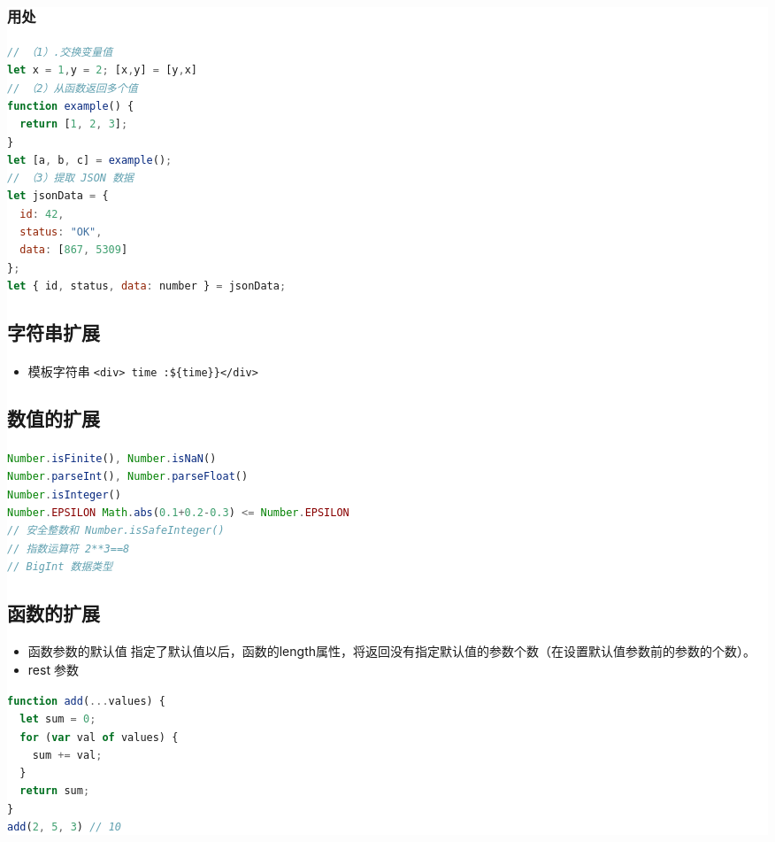 ### 用处

```js
// （1）.交换变量值
let x = 1,y = 2; [x,y] = [y,x]
// （2）从函数返回多个值
function example() {
  return [1, 2, 3];
}
let [a, b, c] = example();
// （3）提取 JSON 数据
let jsonData = {
  id: 42,
  status: "OK",
  data: [867, 5309]
};
let { id, status, data: number } = jsonData;
```

## 字符串扩展

- 模板字符串 `<div> time :${time}}</div>`

## 数值的扩展

```js
Number.isFinite(), Number.isNaN()
Number.parseInt(), Number.parseFloat()
Number.isInteger()
Number.EPSILON Math.abs(0.1+0.2-0.3) <= Number.EPSILON
// 安全整数和 Number.isSafeInteger()
// 指数运算符 2**3==8
// BigInt 数据类型
```

## 函数的扩展

- 函数参数的默认值
    指定了默认值以后，函数的length属性，将返回没有指定默认值的参数个数（在设置默认值参数前的参数的个数）。
- rest 参数

```js
function add(...values) {
  let sum = 0;
  for (var val of values) {
    sum += val;
  }
  return sum;
}
add(2, 5, 3) // 10
```
